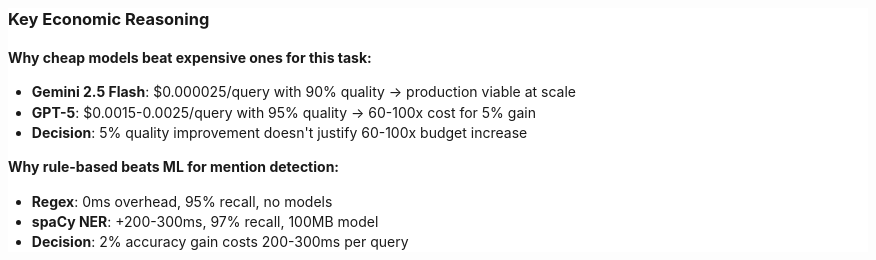 ### Key Economic Reasoning

**Why cheap models beat expensive ones for this task:**
- **Gemini 2.5 Flash**: $0.000025/query with 90% quality → production viable at scale
- **GPT-5**: $0.0015-0.0025/query with 95% quality → 60-100x cost for 5% gain
- **Decision**: 5% quality improvement doesn't justify 60-100x budget increase


**Why rule-based beats ML for mention detection:**
- **Regex**: 0ms overhead, 95% recall, no models
- **spaCy NER**: +200-300ms, 97% recall, 100MB model
- **Decision**: 2% accuracy gain costs 200-300ms per query

